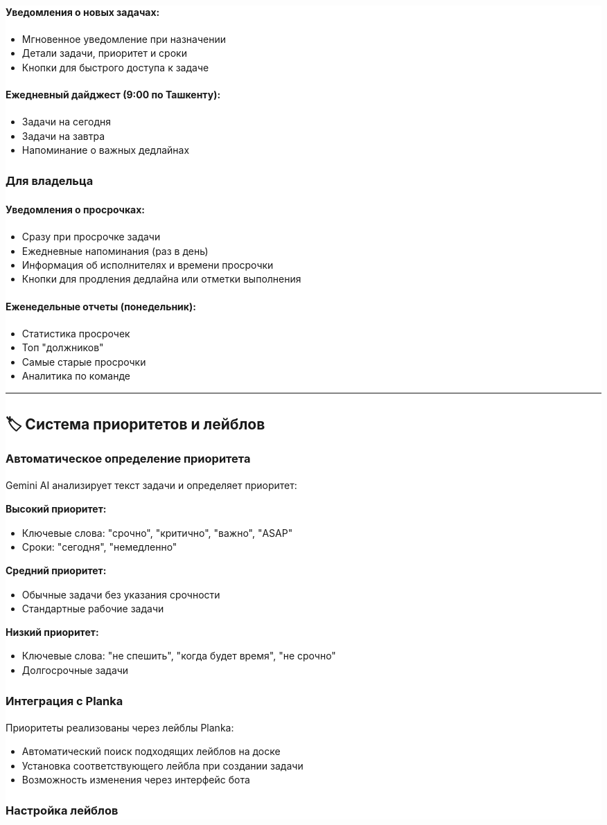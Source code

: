 #### Уведомления о новых задачах:
- Мгновенное уведомление при назначении
- Детали задачи, приоритет и сроки
- Кнопки для быстрого доступа к задаче

#### Ежедневный дайджест (9:00 по Ташкенту):
- Задачи на сегодня
- Задачи на завтра
- Напоминание о важных дедлайнах

### Для владельца

#### Уведомления о просрочках:
- Сразу при просрочке задачи
- Ежедневные напоминания (раз в день)
- Информация об исполнителях и времени просрочки
- Кнопки для продления дедлайна или отметки выполнения

#### Еженедельные отчеты (понедельник):
- Статистика просрочек
- Топ "должников"
- Самые старые просрочки
- Аналитика по команде

---

## 🏷️ Система приоритетов и лейблов

### Автоматическое определение приоритета

Gemini AI анализирует текст задачи и определяет приоритет:

**Высокий приоритет:**
- Ключевые слова: "срочно", "критично", "важно", "ASAP"
- Сроки: "сегодня", "немедленно"

**Средний приоритет:**
- Обычные задачи без указания срочности
- Стандартные рабочие задачи

**Низкий приоритет:**
- Ключевые слова: "не спешить", "когда будет время", "не срочно"
- Долгосрочные задачи

### Интеграция с Planka

Приоритеты реализованы через лейблы Planka:
- Автоматический поиск подходящих лейблов на доске
- Установка соответствующего лейбла при создании задачи
- Возможность изменения через интерфейс бота

### Настройка лейблов

